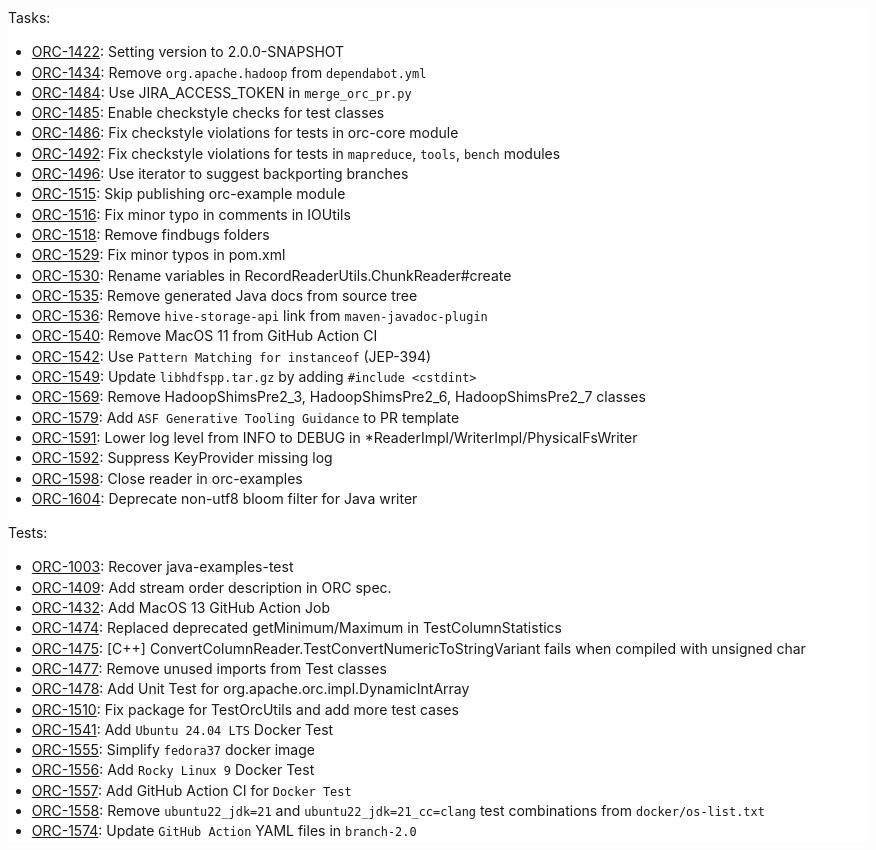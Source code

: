 Tasks:
- [ORC-1422](https://issues.apache.org/jira/browse/ORC-1422): Setting version to 2.0.0-SNAPSHOT
- [ORC-1434](https://issues.apache.org/jira/browse/ORC-1434): Remove `org.apache.hadoop` from `dependabot.yml`
- [ORC-1484](https://issues.apache.org/jira/browse/ORC-1484): Use JIRA_ACCESS_TOKEN in `merge_orc_pr.py`
- [ORC-1485](https://issues.apache.org/jira/browse/ORC-1485): Enable checkstyle checks for test classes
- [ORC-1486](https://issues.apache.org/jira/browse/ORC-1486): Fix checkstyle violations for tests in orc-core module
- [ORC-1492](https://issues.apache.org/jira/browse/ORC-1492): Fix checkstyle violations for tests in `mapreduce`, `tools`, `bench` modules
- [ORC-1496](https://issues.apache.org/jira/browse/ORC-1496): Use iterator to suggest backporting branches
- [ORC-1515](https://issues.apache.org/jira/browse/ORC-1515): Skip publishing orc-example module
- [ORC-1516](https://issues.apache.org/jira/browse/ORC-1516): Fix minor typo in comments in IOUtils
- [ORC-1518](https://issues.apache.org/jira/browse/ORC-1518): Remove findbugs folders
- [ORC-1529](https://issues.apache.org/jira/browse/ORC-1529): Fix minor typos in pom.xml
- [ORC-1530](https://issues.apache.org/jira/browse/ORC-1530): Rename variables in RecordReaderUtils.ChunkReader#create
- [ORC-1535](https://issues.apache.org/jira/browse/ORC-1535): Remove generated Java docs from source tree
- [ORC-1536](https://issues.apache.org/jira/browse/ORC-1536): Remove `hive-storage-api` link from `maven-javadoc-plugin`
- [ORC-1540](https://issues.apache.org/jira/browse/ORC-1540): Remove MacOS 11 from GitHub Action CI
- [ORC-1542](https://issues.apache.org/jira/browse/ORC-1542): Use `Pattern Matching for instanceof` (JEP-394)
- [ORC-1549](https://issues.apache.org/jira/browse/ORC-1549): Update `libhdfspp.tar.gz` by adding `#include <cstdint>`
- [ORC-1569](https://issues.apache.org/jira/browse/ORC-1569): Remove HadoopShimsPre2_3, HadoopShimsPre2_6, HadoopShimsPre2_7 classes
- [ORC-1579](https://issues.apache.org/jira/browse/ORC-1579): Add `ASF Generative Tooling Guidance` to PR template
- [ORC-1591](https://issues.apache.org/jira/browse/ORC-1591): Lower log level from INFO to DEBUG in *ReaderImpl/WriterImpl/PhysicalFsWriter
- [ORC-1592](https://issues.apache.org/jira/browse/ORC-1592): Suppress KeyProvider missing log
- [ORC-1598](https://issues.apache.org/jira/browse/ORC-1598): Close reader in orc-examples
- [ORC-1604](https://issues.apache.org/jira/browse/ORC-1604): Deprecate non-utf8 bloom filter for Java writer

Tests:
- [ORC-1003](https://issues.apache.org/jira/browse/ORC-1003): Recover java-examples-test
- [ORC-1409](https://issues.apache.org/jira/browse/ORC-1409): Add stream order description in ORC spec.
- [ORC-1432](https://issues.apache.org/jira/browse/ORC-1432): Add MacOS 13 GitHub Action Job
- [ORC-1474](https://issues.apache.org/jira/browse/ORC-1474): Replaced deprecated getMinimum/Maximum in TestColumnStatistics
- [ORC-1475](https://issues.apache.org/jira/browse/ORC-1475): [C++] ConvertColumnReader.TestConvertNumericToStringVariant fails when compiled with unsigned char
- [ORC-1477](https://issues.apache.org/jira/browse/ORC-1477): Remove unused imports from Test classes
- [ORC-1478](https://issues.apache.org/jira/browse/ORC-1478): Add Unit Test for org.apache.orc.impl.DynamicIntArray
- [ORC-1510](https://issues.apache.org/jira/browse/ORC-1510): Fix package for TestOrcUtils and add more test cases
- [ORC-1541](https://issues.apache.org/jira/browse/ORC-1541): Add `Ubuntu 24.04 LTS` Docker Test
- [ORC-1555](https://issues.apache.org/jira/browse/ORC-1555): Simplify `fedora37` docker image
- [ORC-1556](https://issues.apache.org/jira/browse/ORC-1556): Add `Rocky Linux 9` Docker Test
- [ORC-1557](https://issues.apache.org/jira/browse/ORC-1557): Add GitHub Action CI for `Docker Test`
- [ORC-1558](https://issues.apache.org/jira/browse/ORC-1558): Remove `ubuntu22_jdk=21` and `ubuntu22_jdk=21_cc=clang` test combinations from `docker/os-list.txt`
- [ORC-1574](https://issues.apache.org/jira/browse/ORC-1574): Update `GitHub Action` YAML files in `branch-2.0`